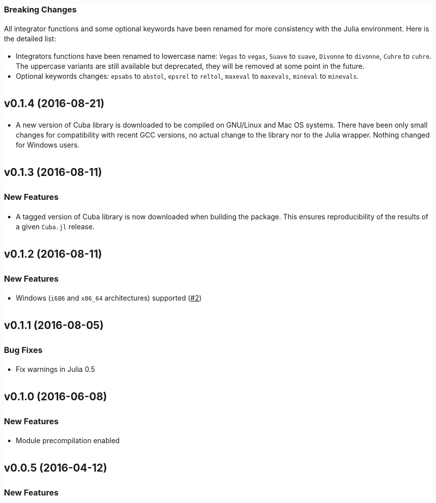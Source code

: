 ### Breaking Changes

All integrator functions and some optional keywords have been renamed for more
consistency with the Julia environment.  Here is the detailed list:

* Integrators functions have been renamed to lowercase name: `Vegas` to `vegas`,
  `Suave` to `suave`, `Divonne` to `divonne`, `Cuhre` to `cuhre`.  The uppercase
  variants are still available but deprecated, they will be removed at some
  point in the future.
* Optional keywords changes: `epsabs` to `abstol`, `epsrel` to `reltol`,
  `maxeval` to `maxevals`, `mineval` to `minevals`.

v0.1.4 (2016-08-21)
-------------------

* A new version of Cuba library is downloaded to be compiled on GNU/Linux and
  Mac OS systems.  There have been only small changes for compatibility with
  recent GCC versions, no actual change to the library nor to the Julia wrapper.
  Nothing changed for Windows users.

v0.1.3 (2016-08-11)
-------------------

### New Features

* A tagged version of Cuba library is now downloaded when building the package.
  This ensures reproducibility of the results of a given `Cuba.jl` release.

v0.1.2 (2016-08-11)
-------------------

### New Features

* Windows (`i686` and `x86_64` architectures) supported
  ([#2](https://github.com/giordano/Cuba.jl/issues/2))

v0.1.1 (2016-08-05)
-------------------

### Bug Fixes

* Fix warnings in Julia 0.5

v0.1.0 (2016-06-08)
-------------------

### New Features

* Module precompilation enabled

v0.0.5 (2016-04-12)
-------------------

### New Features
